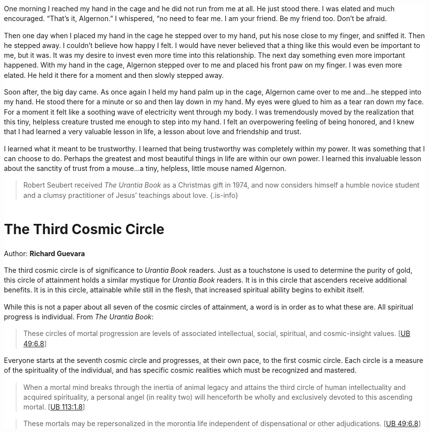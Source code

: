 One morning I reached my hand in the cage and he did not run from me at all. He just stood there. I was elated and much encouraged. “That’s it, Algernon.” I whispered, “no need to fear me. I am your friend. Be my friend too. Don’t be afraid. 

Then one day when I placed my hand in the cage he stepped over to my hand, put his nose close to my finger, and sniffed it. Then he stepped away. I couldn’t believe how happy I felt. I would have never believed that a thing like this would even be important to me, but it was. It was my desire to invest even more time into this relationship. The next day something even more important happened. With my hand in the cage, Algernon stepped over to me and placed his front paw on my finger. I was even more elated. He held it there for a moment and then slowly stepped away. 

Soon after, the big day came. As once again I held my hand palm up in the cage, Algernon came over to me and…he stepped into my hand. He stood there for a minute or so and then lay down in my hand. My eyes were glued to him as a tear ran down my face. For a moment it felt like a soothing wave of electricity went through my body. I was tremendously moved by the realization that this tiny, helpless creature trusted me enough to step into my hand. I felt an overpowering feeling of being honored, and I knew that I had learned a very valuable lesson in life, a lesson about love and friendship and trust. 

I learned what it meant to be trustworthy. I learned that being trustworthy was completely within my power. It was something that I can choose to do. Perhaps the greatest and most beautiful things in life are within our own power. I learned this invaluable lesson about the sanctity of trust from a mouse…a tiny, helpless, little mouse named Algernon. 

> Robert Seubert received _The Urantia Book_ as a Christmas gift in 1974, and now considers himself a humble novice student and a clumsy practitioner of Jesus’ teachings about love. 
{.is-info}

# The Third Cosmic Circle 

Author: **Richard Guevara** 

The third cosmic circle is of significance to _Urantia Book_ readers. Just as a touchstone is used to determine the purity of gold, this circle of attainment holds a similar mystique for _Urantia Book_ readers. It is in this circle that ascenders receive additional benefits. It is in this circle, attainable while still in the flesh, that increased spiritual ability begins to exhibit itself. 

While this is not a paper about all seven of the cosmic circles of attainment, a word is in order as to what these are. All spiritual progress is individual. From _The Urantia Book_: 

> These circles of mortal progression are levels of associated intellectual, social, spiritual, and cosmic-insight values. [[UB 49:6.8](/en/The_Urantia_Book/49#p6_8)] 

Everyone starts at the seventh cosmic circle and progresses, at their own pace, to the first cosmic circle. Each circle is a measure of the spirituality of the individual, and has specific cosmic realities which must be recognized and mastered. 

> When a mortal mind breaks through the inertia of animal legacy and attains the third circle of human intellectuality and acquired spirituality, a personal angel (in reality two) will henceforth be wholly and exclusively devoted to this ascending mortal. [[UB 113:1.8](/en/The_Urantia_Book/113#p1_8)] 

> These mortals may be repersonalized in the morontia life independent of dispensational or other adjudications. [[UB 49:6.8](/en/The_Urantia_Book/49#p6_8)]
